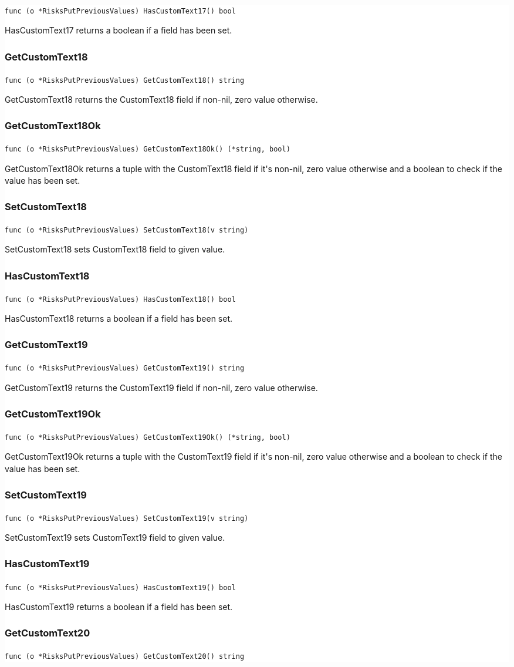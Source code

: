 `func (o *RisksPutPreviousValues) HasCustomText17() bool`

HasCustomText17 returns a boolean if a field has been set.

### GetCustomText18

`func (o *RisksPutPreviousValues) GetCustomText18() string`

GetCustomText18 returns the CustomText18 field if non-nil, zero value otherwise.

### GetCustomText18Ok

`func (o *RisksPutPreviousValues) GetCustomText18Ok() (*string, bool)`

GetCustomText18Ok returns a tuple with the CustomText18 field if it's non-nil, zero value otherwise
and a boolean to check if the value has been set.

### SetCustomText18

`func (o *RisksPutPreviousValues) SetCustomText18(v string)`

SetCustomText18 sets CustomText18 field to given value.

### HasCustomText18

`func (o *RisksPutPreviousValues) HasCustomText18() bool`

HasCustomText18 returns a boolean if a field has been set.

### GetCustomText19

`func (o *RisksPutPreviousValues) GetCustomText19() string`

GetCustomText19 returns the CustomText19 field if non-nil, zero value otherwise.

### GetCustomText19Ok

`func (o *RisksPutPreviousValues) GetCustomText19Ok() (*string, bool)`

GetCustomText19Ok returns a tuple with the CustomText19 field if it's non-nil, zero value otherwise
and a boolean to check if the value has been set.

### SetCustomText19

`func (o *RisksPutPreviousValues) SetCustomText19(v string)`

SetCustomText19 sets CustomText19 field to given value.

### HasCustomText19

`func (o *RisksPutPreviousValues) HasCustomText19() bool`

HasCustomText19 returns a boolean if a field has been set.

### GetCustomText20

`func (o *RisksPutPreviousValues) GetCustomText20() string`
